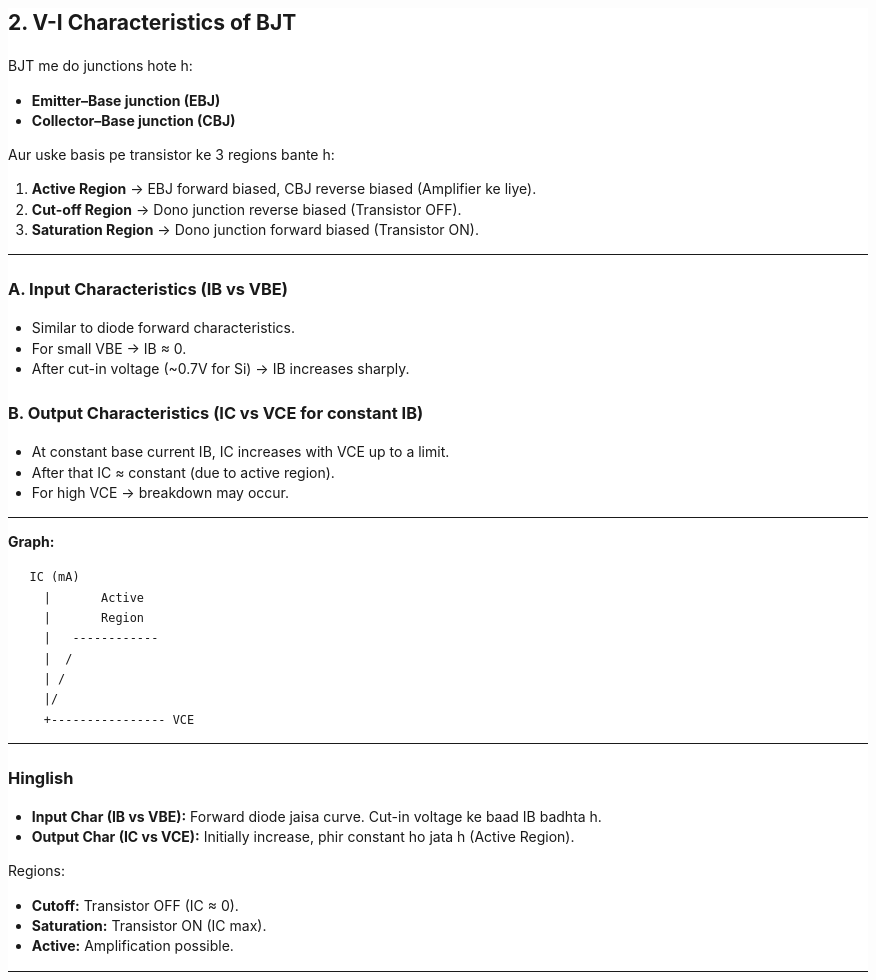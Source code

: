 
## **2. V-I Characteristics of BJT**

BJT me do junctions hote h:

* **Emitter–Base junction (EBJ)**
* **Collector–Base junction (CBJ)**

Aur uske basis pe transistor ke 3 regions bante h:

1. **Active Region** → EBJ forward biased, CBJ reverse biased (Amplifier ke liye).
2. **Cut-off Region** → Dono junction reverse biased (Transistor OFF).
3. **Saturation Region** → Dono junction forward biased (Transistor ON).

---

### **A. Input Characteristics (IB vs VBE)**

* Similar to diode forward characteristics.
* For small VBE → IB ≈ 0.
* After cut-in voltage (\~0.7V for Si) → IB increases sharply.

### **B. Output Characteristics (IC vs VCE for constant IB)**

* At constant base current IB, IC increases with VCE up to a limit.
* After that IC ≈ constant (due to active region).
* For high VCE → breakdown may occur.

---

**Graph:**

```
   IC (mA)
     |       Active
     |       Region
     |   ------------
     |  /
     | /
     |/
     +---------------- VCE
```

---

### **Hinglish**

* **Input Char (IB vs VBE):** Forward diode jaisa curve. Cut-in voltage ke baad IB badhta h.
* **Output Char (IC vs VCE):** Initially increase, phir constant ho jata h (Active Region).

Regions:

* **Cutoff:** Transistor OFF (IC ≈ 0).
* **Saturation:** Transistor ON (IC max).
* **Active:** Amplification possible.

---